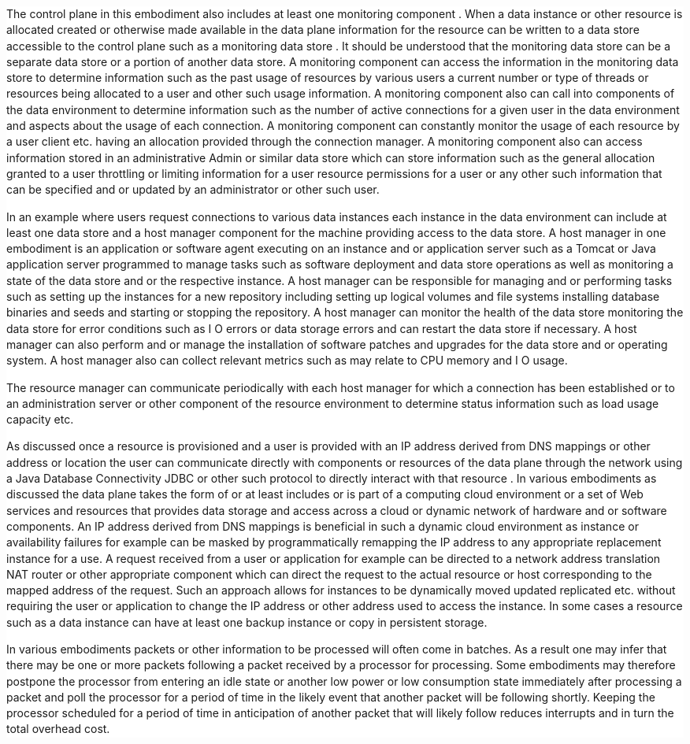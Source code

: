 The control plane in this embodiment also includes at least one monitoring component . When a data instance or other resource is allocated created or otherwise made available in the data plane information for the resource can be written to a data store accessible to the control plane such as a monitoring data store . It should be understood that the monitoring data store can be a separate data store or a portion of another data store. A monitoring component can access the information in the monitoring data store to determine information such as the past usage of resources by various users a current number or type of threads or resources being allocated to a user and other such usage information. A monitoring component also can call into components of the data environment to determine information such as the number of active connections for a given user in the data environment and aspects about the usage of each connection. A monitoring component can constantly monitor the usage of each resource by a user client etc. having an allocation provided through the connection manager. A monitoring component also can access information stored in an administrative Admin or similar data store which can store information such as the general allocation granted to a user throttling or limiting information for a user resource permissions for a user or any other such information that can be specified and or updated by an administrator or other such user.

In an example where users request connections to various data instances each instance in the data environment can include at least one data store and a host manager component for the machine providing access to the data store. A host manager in one embodiment is an application or software agent executing on an instance and or application server such as a Tomcat or Java application server programmed to manage tasks such as software deployment and data store operations as well as monitoring a state of the data store and or the respective instance. A host manager can be responsible for managing and or performing tasks such as setting up the instances for a new repository including setting up logical volumes and file systems installing database binaries and seeds and starting or stopping the repository. A host manager can monitor the health of the data store monitoring the data store for error conditions such as I O errors or data storage errors and can restart the data store if necessary. A host manager can also perform and or manage the installation of software patches and upgrades for the data store and or operating system. A host manager also can collect relevant metrics such as may relate to CPU memory and I O usage.

The resource manager can communicate periodically with each host manager for which a connection has been established or to an administration server or other component of the resource environment to determine status information such as load usage capacity etc.

As discussed once a resource is provisioned and a user is provided with an IP address derived from DNS mappings or other address or location the user can communicate directly with components or resources of the data plane through the network using a Java Database Connectivity JDBC or other such protocol to directly interact with that resource . In various embodiments as discussed the data plane takes the form of or at least includes or is part of a computing cloud environment or a set of Web services and resources that provides data storage and access across a cloud or dynamic network of hardware and or software components. An IP address derived from DNS mappings is beneficial in such a dynamic cloud environment as instance or availability failures for example can be masked by programmatically remapping the IP address to any appropriate replacement instance for a use. A request received from a user or application for example can be directed to a network address translation NAT router or other appropriate component which can direct the request to the actual resource or host corresponding to the mapped address of the request. Such an approach allows for instances to be dynamically moved updated replicated etc. without requiring the user or application to change the IP address or other address used to access the instance. In some cases a resource such as a data instance can have at least one backup instance or copy in persistent storage.

In various embodiments packets or other information to be processed will often come in batches. As a result one may infer that there may be one or more packets following a packet received by a processor for processing. Some embodiments may therefore postpone the processor from entering an idle state or another low power or low consumption state immediately after processing a packet and poll the processor for a period of time in the likely event that another packet will be following shortly. Keeping the processor scheduled for a period of time in anticipation of another packet that will likely follow reduces interrupts and in turn the total overhead cost.
